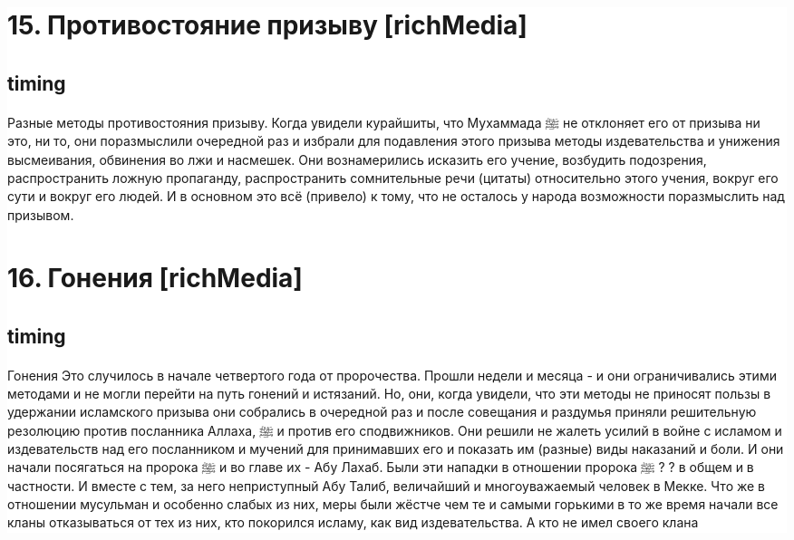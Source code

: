 # 15. Противостояние призыву [richMedia]

## timing

Разные методы
противостояния призыву.
Когда увидели курайшиты, что Мухаммада ﷺ не отклоняет его от призыва ни это, ни то,
они поразмыслили очередной раз
и избрали для подавления этого призыва
методы издевательства и унижения
высмеивания, обвинения во лжи и насмешек.
Они вознамерились исказить его учение,
возбудить подозрения,
распространить ложную пропаганду,
распространить сомнительные речи (цитаты)
относительно этого учения,
вокруг его сути
и вокруг его людей.
И в основном это всё
(привело) к тому, что не осталось у народа возможности
поразмыслить над призывом.

# 16. Гонения [richMedia]

## timing

Гонения
Это случилось в начале четвертого года от пророчества.
Прошли недели и месяца -
и они ограничивались этими методами
и не могли перейти на путь гонений и истязаний.
Но, они,
когда увидели, что эти методы не приносят пользы
в удержании исламского призыва
они собрались в очередной раз
и после совещания и раздумья
приняли решительную резолюцию
против посланника Аллаха, ﷺ
и против его сподвижников.
Они решили не жалеть усилий в войне с исламом
и издевательств над его посланником
и мучений для принимавших его
и показать им (разные) виды наказаний и боли.
И они начали посягаться на пророка ﷺ
и во главе их - Абу Лахаб.
Были эти нападки в отношении пророка ﷺ
?
?
в общем и в частности.
И вместе с тем, за него
неприступный Абу Талиб,
величайший и многоуважаемый человек в Мекке.
Что же в отношении мусульман
и особенно слабых из них,
меры были жёстче чем те и самыми горькими
в то же время
начали все кланы
отказываться от тех из них, кто покорился исламу,
как вид издевательства.
А кто не имел своего клана